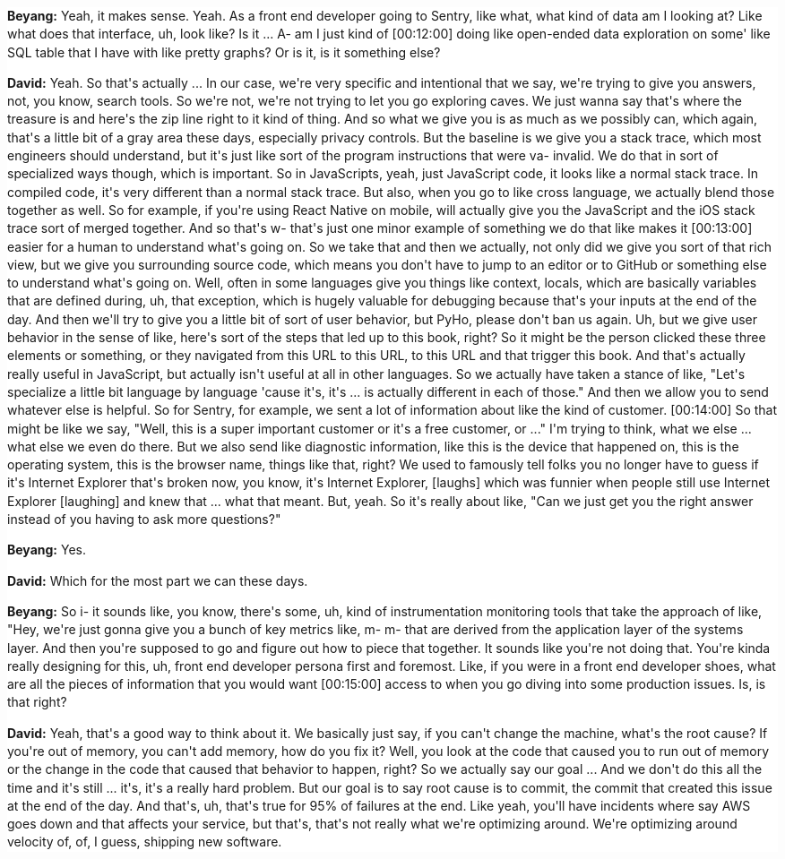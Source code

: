 **Beyang:** Yeah, it makes sense. Yeah. As a front end developer going to Sentry, like what, what kind of data am I looking at? Like what does that interface, uh, look like? Is it ... A- am I just kind of [00:12:00] doing like open-ended data exploration on some' like SQL table that I have with like pretty graphs? Or is it, is it something else?

**David:** Yeah. So that's actually ... In our case, we're very specific and intentional that we say, we're trying to give you answers, not, you know, search tools. So we're not, we're not trying to let you go exploring caves. We just wanna say that's where the treasure is and here's the zip line right to it kind of thing. And so what we give you is as much as we possibly can, which again, that's a little bit of a gray area these days, especially privacy controls. But the baseline is we give you a stack trace, which most engineers should understand, but it's just like sort of the program instructions that were va- invalid. We do that in sort of specialized ways though, which is important. So in JavaScripts, yeah, just JavaScript code, it looks like a normal stack trace. In compiled code, it's very different than a normal stack trace. But also, when you go to like cross language, we actually blend those together as well. So for example, if you're using React Native on mobile, will actually give you the JavaScript and the iOS stack trace sort of merged together.
And so that's w- that's just one minor example of something we do that like makes it [00:13:00] easier for a human to understand what's going on. So we take that and then we actually, not only did we give you sort of that rich view, but we give you surrounding source code, which means you don't have to jump to an editor or to GitHub or something else to understand what's going on. Well, often in some languages give you things like context, locals, which are basically variables that are defined during, uh, that exception, which is hugely valuable for debugging because that's your inputs at the end of the day. And then we'll try to give you a little bit of sort of user behavior, but PyHo, please don't ban us again. Uh, but we give user behavior in the sense of like, here's sort of the steps that led up to this book, right? So it might be the person clicked these three elements or something, or they navigated from this URL to this URL, to this URL and that trigger this book.
And that's actually really useful in JavaScript, but actually isn't useful at all in other languages. So we actually have taken a stance of like, "Let's specialize a little bit language by language 'cause it's, it's ... is actually different in each of those." And then we allow you to send whatever else is helpful. So for Sentry, for example, we sent a lot of information about like the kind of customer. [00:14:00] So that might be like we say, "Well, this is a super important customer or it's a free customer, or ..." I'm trying to think, what we else ... what else we even do there. But we also send like diagnostic information, like this is the device that happened on, this is the operating system, this is the browser name, things like that, right? We used to famously tell folks you no longer have to guess if it's Internet Explorer that's broken now, you know, it's Internet Explorer, [laughs] which was funnier when people still use Internet Explorer [laughing] and knew that ... what that meant. But, yeah. So it's really about like, "Can we just get you the right answer instead of you having to ask more questions?"

**Beyang:** Yes.

**David:** Which for the most part we can these days.

**Beyang:** So i- it sounds like, you know, there's some, uh, kind of instrumentation monitoring tools that take the approach of like, "Hey, we're just gonna give you a bunch of key metrics like, m- m- that are derived from the application layer of the systems layer. And then you're supposed to go and figure out how to piece that together. It sounds like you're not doing that. You're kinda really designing for this, uh, front end developer persona first and foremost. Like, if you were in a front end developer shoes, what are all the pieces of information that you would want [00:15:00] access to when you go diving into some production issues. Is, is that right?

**David:** Yeah, that's a good way to think about it. We basically just say, if you can't change the machine, what's the root cause? If you're out of memory, you can't add memory, how do you fix it? Well, you look at the code that caused you to run out of memory or the change in the code that caused that behavior to happen, right? So we actually say our goal ... And we don't do this all the time and it's still ... it's, it's a really hard problem. But our goal is to say root cause is to commit, the commit that created this issue at the end of the day. And that's, uh, that's true for 95% of failures at the end. Like yeah, you'll have incidents where say AWS goes down and that affects your service, but that's, that's not really what we're optimizing around. We're optimizing around velocity of, of, I guess, shipping new software.
